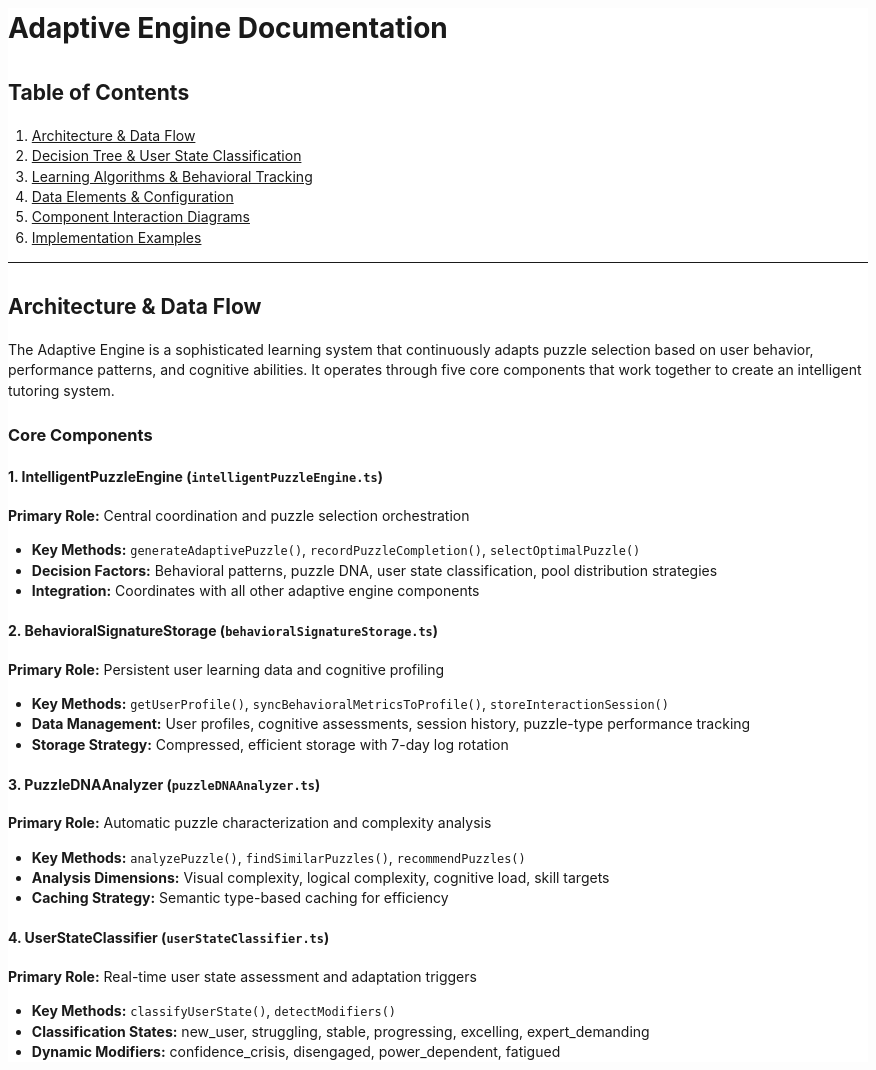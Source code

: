 # Adaptive Engine Documentation

## Table of Contents
1. [Architecture & Data Flow](#architecture--data-flow)
2. [Decision Tree & User State Classification](#decision-tree--user-state-classification)
3. [Learning Algorithms & Behavioral Tracking](#learning-algorithms--behavioral-tracking)
4. [Data Elements & Configuration](#data-elements--configuration)
5. [Component Interaction Diagrams](#component-interaction-diagrams)
6. [Implementation Examples](#implementation-examples)

---

## Architecture & Data Flow

The Adaptive Engine is a sophisticated learning system that continuously adapts puzzle selection based on user behavior, performance patterns, and cognitive abilities. It operates through five core components that work together to create an intelligent tutoring system.

### Core Components

#### 1. IntelligentPuzzleEngine (`intelligentPuzzleEngine.ts`)
**Primary Role:** Central coordination and puzzle selection orchestration
- **Key Methods:** `generateAdaptivePuzzle()`, `recordPuzzleCompletion()`, `selectOptimalPuzzle()`
- **Decision Factors:** Behavioral patterns, puzzle DNA, user state classification, pool distribution strategies
- **Integration:** Coordinates with all other adaptive engine components

#### 2. BehavioralSignatureStorage (`behavioralSignatureStorage.ts`)
**Primary Role:** Persistent user learning data and cognitive profiling
- **Key Methods:** `getUserProfile()`, `syncBehavioralMetricsToProfile()`, `storeInteractionSession()`
- **Data Management:** User profiles, cognitive assessments, session history, puzzle-type performance tracking
- **Storage Strategy:** Compressed, efficient storage with 7-day log rotation

#### 3. PuzzleDNAAnalyzer (`puzzleDNAAnalyzer.ts`)
**Primary Role:** Automatic puzzle characterization and complexity analysis
- **Key Methods:** `analyzePuzzle()`, `findSimilarPuzzles()`, `recommendPuzzles()`
- **Analysis Dimensions:** Visual complexity, logical complexity, cognitive load, skill targets
- **Caching Strategy:** Semantic type-based caching for efficiency

#### 4. UserStateClassifier (`userStateClassifier.ts`)
**Primary Role:** Real-time user state assessment and adaptation triggers
- **Key Methods:** `classifyUserState()`, `detectModifiers()`
- **Classification States:** new_user, struggling, stable, progressing, excelling, expert_demanding
- **Dynamic Modifiers:** confidence_crisis, disengaged, power_dependent, fatigued
